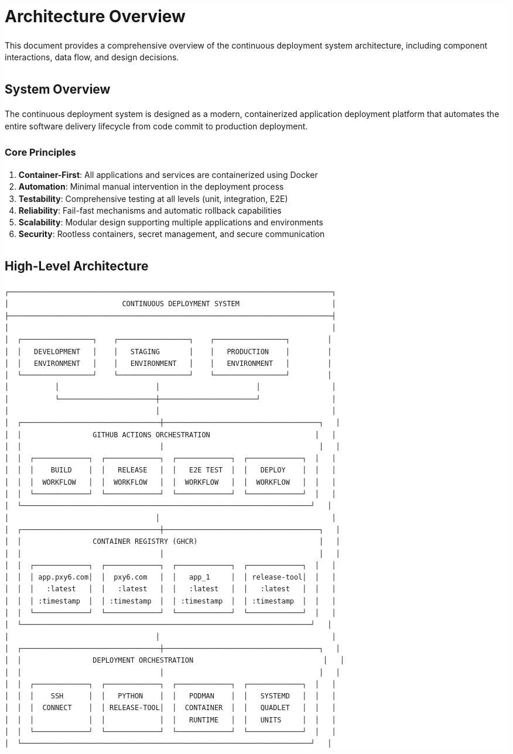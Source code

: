 # Architecture Overview

This document provides a comprehensive overview of the continuous deployment system architecture, including component interactions, data flow, and design decisions.

## System Overview

The continuous deployment system is designed as a modern, containerized application deployment platform that automates the entire software delivery lifecycle from code commit to production deployment.

### Core Principles

1. **Container-First**: All applications and services are containerized using Docker
2. **Automation**: Minimal manual intervention in the deployment process
3. **Testability**: Comprehensive testing at all levels (unit, integration, E2E)
4. **Reliability**: Fail-fast mechanisms and automatic rollback capabilities
5. **Scalability**: Modular design supporting multiple applications and environments
6. **Security**: Rootless containers, secret management, and secure communication

## High-Level Architecture

```
┌─────────────────────────────────────────────────────────────────────────────┐
│                           CONTINUOUS DEPLOYMENT SYSTEM                      │
├─────────────────────────────────────────────────────────────────────────────┤
│                                                                             │
│  ┌─────────────────┐    ┌─────────────────┐    ┌─────────────────┐         │
│  │   DEVELOPMENT   │    │   STAGING       │    │   PRODUCTION    │         │
│  │   ENVIRONMENT   │    │   ENVIRONMENT   │    │   ENVIRONMENT   │         │
│  └─────────────────┘    └─────────────────┘    └─────────────────┘         │
│           │                       │                       │                 │
│           └───────────────────────┼───────────────────────┘                 │
│                                   │                                         │
│  ┌─────────────────────────────────┼─────────────────────────────────────┐   │
│  │                 GITHUB ACTIONS ORCHESTRATION                         │   │
│  │                                 │                                     │   │
│  │  ┌─────────────┐  ┌─────────────┐  ┌─────────────┐  ┌─────────────┐  │   │
│  │  │    BUILD    │  │   RELEASE   │  │   E2E TEST  │  │   DEPLOY    │  │   │
│  │  │  WORKFLOW   │  │  WORKFLOW   │  │  WORKFLOW   │  │  WORKFLOW   │  │   │
│  │  └─────────────┘  └─────────────┘  └─────────────┘  └─────────────┘  │   │
│  └─────────────────────────────────────────────────────────────────────┘   │
│                                   │                                         │
│  ┌─────────────────────────────────┼─────────────────────────────────────┐   │
│  │                 CONTAINER REGISTRY (GHCR)                             │   │
│  │                                 │                                     │   │
│  │  ┌─────────────┐  ┌─────────────┐  ┌─────────────┐  ┌─────────────┐  │   │
│  │  │ app.pxy6.com│  │  pxy6.com   │  │   app_1     │  │ release-tool│  │   │
│  │  │   :latest   │  │   :latest   │  │   :latest   │  │   :latest   │  │   │
│  │  │ :timestamp  │  │ :timestamp  │  │ :timestamp  │  │ :timestamp  │  │   │
│  │  └─────────────┘  └─────────────┘  └─────────────┘  └─────────────┘  │   │
│  └─────────────────────────────────────────────────────────────────────┘   │
│                                   │                                         │
│  ┌─────────────────────────────────┼─────────────────────────────────────┐   │
│  │                 DEPLOYMENT ORCHESTRATION                               │   │
│  │                                 │                                     │   │
│  │  ┌─────────────┐  ┌─────────────┐  ┌─────────────┐  ┌─────────────┐  │   │
│  │  │    SSH      │  │   PYTHON    │  │   PODMAN    │  │   SYSTEMD   │  │   │
│  │  │  CONNECT    │  │ RELEASE-TOOL│  │  CONTAINER  │  │   QUADLET   │  │   │
│  │  │             │  │             │  │   RUNTIME   │  │   UNITS     │  │   │
│  │  └─────────────┘  └─────────────┘  └─────────────┘  └─────────────┘  │   │
│  └─────────────────────────────────────────────────────────────────────┘   │
```